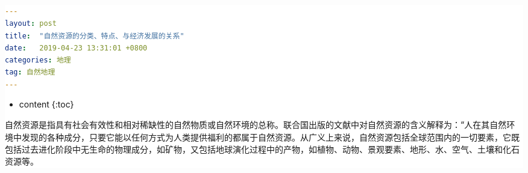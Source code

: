 ```yaml
---
layout: post
title:  "自然资源的分类、特点、与经济发展的关系"
date:   2019-04-23 13:31:01 +0800
categories: 地理
tag: 自然地理
---
```


* content
{:toc}

<div class="news_con">
                    自然资源是指具有社会有效性和相对稀缺性的自然物质或自然环境的总称。联合国出版的文献中对自然资源的含义解释为：“人在其自然环境中发现的各种成分，只要它能以任何方式为人类提供福利的都属于自然资源。从广义上来说，自然资源包括全球范围内的一切要素，它既包括过去进化阶段中无生命的物理成分，如矿物，又包括地球演化过程中的产物，如植物、动物、景观要素、地形、水、空气、土壤和化石资源等。<br>